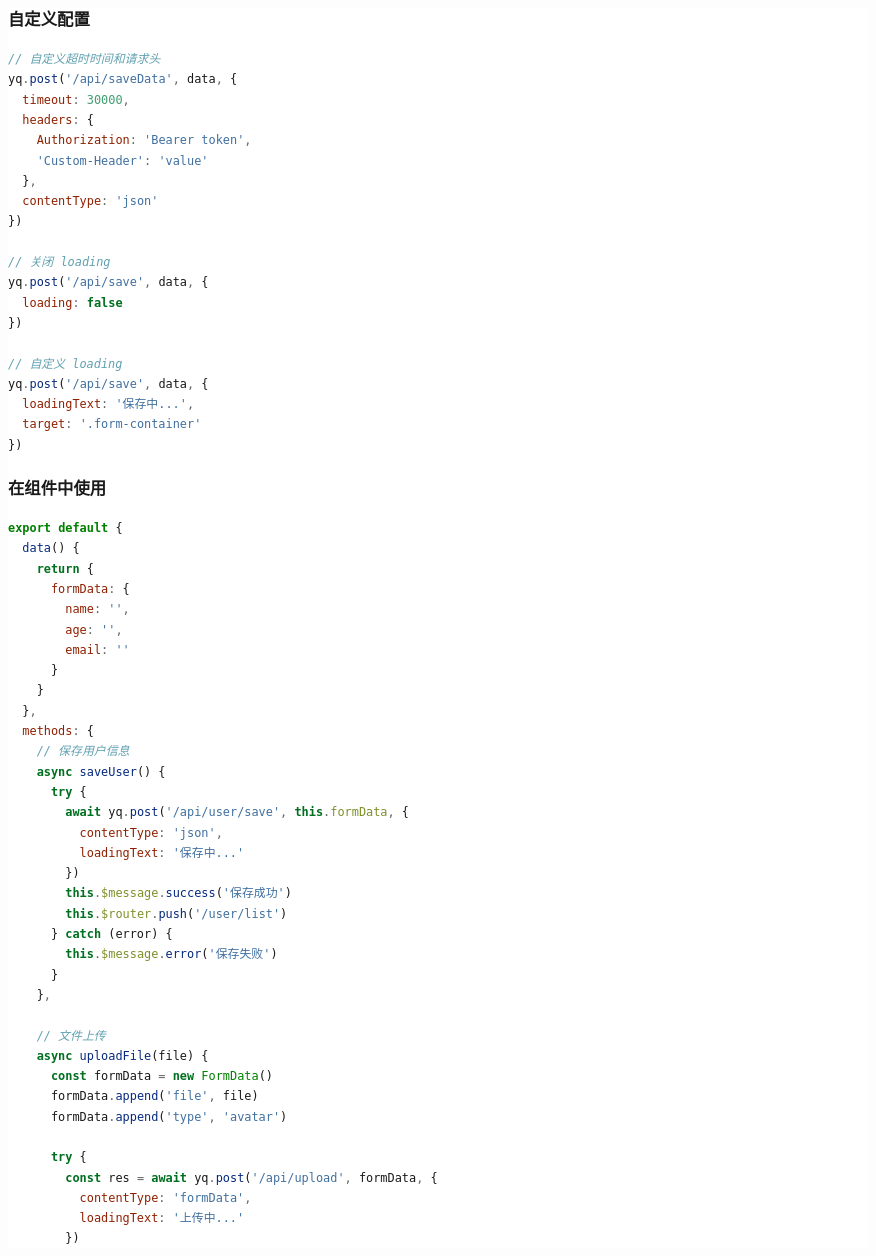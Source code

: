 ### 自定义配置

```javascript
// 自定义超时时间和请求头
yq.post('/api/saveData', data, {
  timeout: 30000,
  headers: {
    Authorization: 'Bearer token',
    'Custom-Header': 'value'
  },
  contentType: 'json'
})

// 关闭 loading
yq.post('/api/save', data, {
  loading: false
})

// 自定义 loading
yq.post('/api/save', data, {
  loadingText: '保存中...',
  target: '.form-container'
})
```

### 在组件中使用

```javascript
export default {
  data() {
    return {
      formData: {
        name: '',
        age: '',
        email: ''
      }
    }
  },
  methods: {
    // 保存用户信息
    async saveUser() {
      try {
        await yq.post('/api/user/save', this.formData, {
          contentType: 'json',
          loadingText: '保存中...'
        })
        this.$message.success('保存成功')
        this.$router.push('/user/list')
      } catch (error) {
        this.$message.error('保存失败')
      }
    },

    // 文件上传
    async uploadFile(file) {
      const formData = new FormData()
      formData.append('file', file)
      formData.append('type', 'avatar')

      try {
        const res = await yq.post('/api/upload', formData, {
          contentType: 'formData',
          loadingText: '上传中...'
        })
```